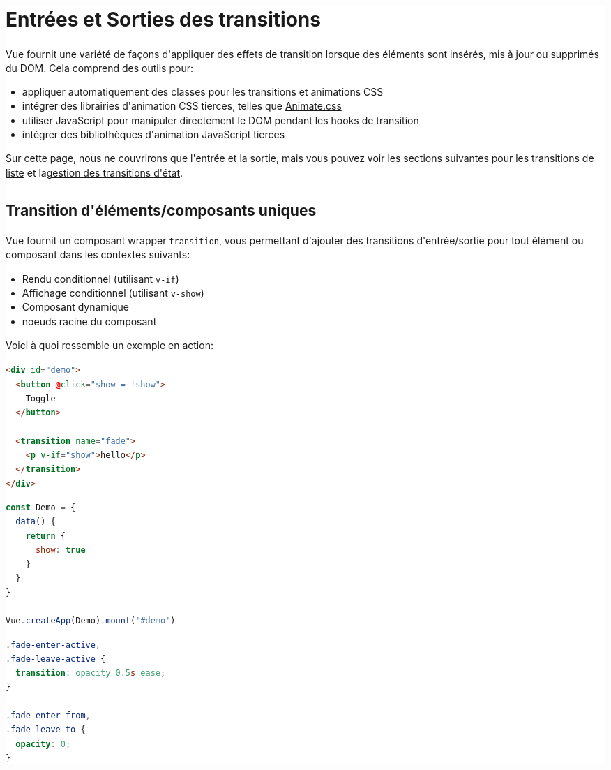 # Entrées et Sorties des transitions

Vue fournit une variété de façons d'appliquer des effets de transition lorsque des éléments sont insérés, mis à jour ou supprimés du DOM. Cela comprend des outils pour:

- appliquer automatiquement des classes pour les transitions et animations CSS
- intégrer des librairies d'animation CSS tierces, telles que [Animate.css](https://animate.style/)
- utiliser JavaScript pour manipuler directement le DOM pendant les hooks de transition
- intégrer des bibliothèques d'animation JavaScript tierces

Sur cette page, nous ne couvrirons que l'entrée et la sortie, mais vous pouvez voir les sections suivantes pour [les transitions de liste](transitions-list.html) et la[gestion des transitions d'état](transitions-state.html).

## Transition d'éléments/composants uniques

Vue fournit un composant wrapper `transition`, vous permettant d'ajouter des transitions d'entrée/sortie pour tout élément ou composant dans les contextes suivants:

- Rendu conditionnel (utilisant `v-if`)
- Affichage conditionnel (utilisant `v-show`)
- Composant dynamique
- noeuds racine du composant

Voici à quoi ressemble un exemple en action:

```html
<div id="demo">
  <button @click="show = !show">
    Toggle
  </button>

  <transition name="fade">
    <p v-if="show">hello</p>
  </transition>
</div>
```

```js
const Demo = {
  data() {
    return {
      show: true
    }
  }
}

Vue.createApp(Demo).mount('#demo')
```

```css
.fade-enter-active,
.fade-leave-active {
  transition: opacity 0.5s ease;
}

.fade-enter-from,
.fade-leave-to {
  opacity: 0;
}
```
